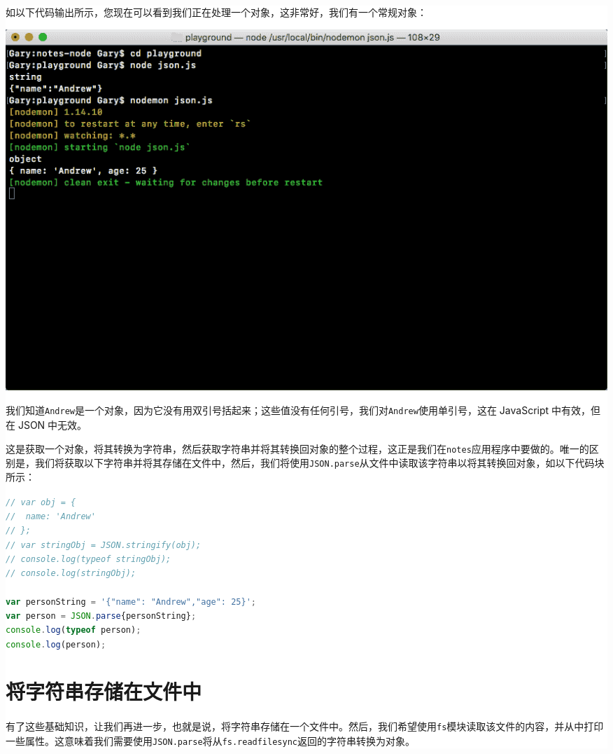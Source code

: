 如以下代码输出所示，您现在可以看到我们正在处理一个对象，这非常好，我们有一个常规对象：

![](img/b1ede340-6c8d-49fd-8dde-a7365f3ca724.png)

我们知道`Andrew`是一个对象，因为它没有用双引号括起来；这些值没有任何引号，我们对`Andrew`使用单引号，这在 JavaScript 中有效，但在 JSON 中无效。

这是获取一个对象，将其转换为字符串，然后获取字符串并将其转换回对象的整个过程，这正是我们在`notes`应用程序中要做的。唯一的区别是，我们将获取以下字符串并将其存储在文件中，然后，我们将使用`JSON.parse`从文件中读取该字符串以将其转换回对象，如以下代码块所示：

```js
// var obj = {
//  name: 'Andrew'
// };
// var stringObj = JSON.stringify(obj);
// console.log(typeof stringObj);
// console.log(stringObj);

var personString = '{"name": "Andrew","age": 25}';
var person = JSON.parse{personString};
console.log(typeof person);
console.log(person);
```

# 将字符串存储在文件中

有了这些基础知识，让我们再进一步，也就是说，将字符串存储在一个文件中。然后，我们希望使用`fs`模块读取该文件的内容，并从中打印一些属性。这意味着我们需要使用`JSON.parse`将从`fs.readfilesync`返回的字符串转换为对象。
